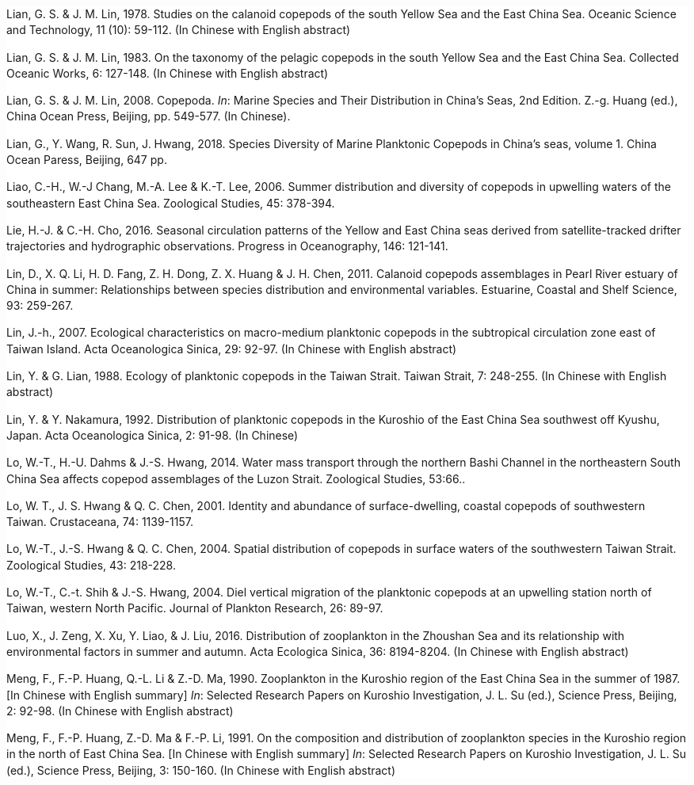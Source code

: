 Lian, G. S. & J. M. Lin, 1978.  Studies on the calanoid copepods of the south Yellow Sea and the East China Sea.  Oceanic Science and Technology, 11 (10): 59-112. (In Chinese with English abstract)

Lian, G. S. & J. M. Lin, 1983.  On the taxonomy of the pelagic copepods in the south Yellow Sea and the East China Sea.  Collected Oceanic Works, 6: 127-148. (In Chinese with English abstract)

Lian, G. S. & J. M. Lin, 2008.  Copepoda.  *In*: Marine Species and Their Distribution in China’s Seas, 2nd Edition.  Z.-g. Huang (ed.), China Ocean Press, Beijing, pp. 549-577. (In Chinese).

Lian, G., Y. Wang, R. Sun, J. Hwang, 2018.  Species Diversity of Marine Planktonic Copepods in China’s seas, volume 1. China Ocean Paress, Beijing, 647 pp.

Liao, C.-H., W.-J Chang, M.-A. Lee & K.-T. Lee, 2006.  Summer distribution and diversity of copepods in upwelling waters of the southeastern East China Sea.  Zoological Studies, 45: 378-394.

Lie, H.-J. & C.-H. Cho, 2016.  Seasonal circulation patterns of the Yellow and East China seas derived from satellite-tracked drifter trajectories and hydrographic observations.  Progress in Oceanography, 146: 121-141.

Lin, D., X. Q. Li, H. D. Fang, Z. H. Dong, Z. X. Huang & J. H. Chen, 2011.  Calanoid copepods assemblages in Pearl River estuary of China in summer: Relationships between species distribution and environmental variables.  Estuarine, Coastal and Shelf Science, 93: 259-267.

Lin, J.-h., 2007.  Ecological characteristics on macro-medium planktonic copepods in the subtropical circulation zone east of Taiwan Island.  Acta Oceanologica Sinica, 29: 92-97. (In Chinese with English abstract)

Lin, Y. & G. Lian, 1988.  Ecology of planktonic copepods in the Taiwan Strait.  Taiwan Strait, 7: 248-255. (In Chinese with English abstract)

Lin, Y. & Y. Nakamura, 1992.  Distribution of planktonic copepods in the Kuroshio of the East China Sea southwest off Kyushu, Japan.  Acta Oceanologica Sinica, 2: 91-98. (In Chinese)

Lo, W.-T., H.-U. Dahms & J.-S. Hwang, 2014.  Water mass transport through the northern Bashi Channel in the northeastern South China Sea affects copepod assemblages of the Luzon Strait.  Zoological Studies, 53:66..

Lo, W. T., J. S. Hwang & Q. C. Chen, 2001.  Identity and abundance of surface-dwelling, coastal copepods of southwestern Taiwan.  Crustaceana, 74: 1139-1157.

Lo, W.-T., J.-S. Hwang & Q. C. Chen, 2004.  Spatial distribution of copepods in surface waters of the southwestern Taiwan Strait.  Zoological	Studies, 43: 218-228.

Lo, W.-T., C.-t. Shih & J.-S. Hwang, 2004.  Diel vertical migration of the planktonic copepods at an upwelling station north of Taiwan, western North Pacific.  Journal of Plankton Research, 26: 89-97.

Luo, X., J. Zeng, X. Xu, Y. Liao, & J. Liu, 2016.  Distribution of zooplankton in the Zhoushan Sea and its relationship with environmental factors in summer and autumn.  Acta Ecologica Sinica, 36: 8194-8204. (In Chinese with English abstract)

Meng, F., F.-P. Huang, Q.-L. Li & Z.-D. Ma, 1990.  Zooplankton in the Kuroshio region of the East China Sea in the summer of 1987. [In Chinese with English summary]  *In*: Selected Research Papers on Kuroshio Investigation, J. L. Su (ed.), Science Press, Beijing, 2: 92-98. (In Chinese with English abstract)

Meng, F., F.-P. Huang, Z.-D. Ma & F.-P. Li, 1991.  On the composition and distribution of zooplankton species in the Kuroshio region in the north of East China Sea. [In Chinese with English summary]  *In*: Selected Research Papers on Kuroshio Investigation, J. L. Su (ed.), Science Press, Beijing, 3: 150-160. (In Chinese with English abstract)
